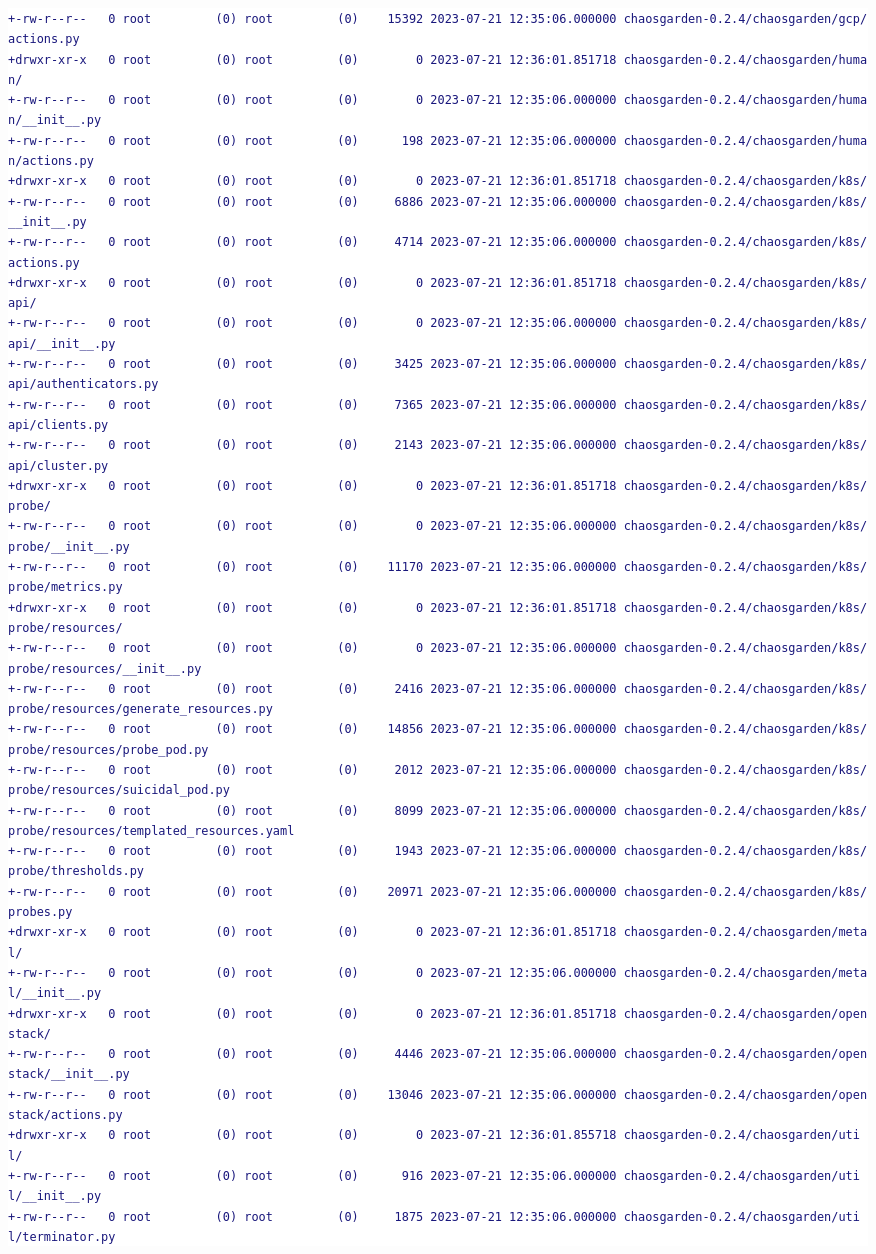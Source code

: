 ```diff
+-rw-r--r--   0 root         (0) root         (0)    15392 2023-07-21 12:35:06.000000 chaosgarden-0.2.4/chaosgarden/gcp/actions.py
+drwxr-xr-x   0 root         (0) root         (0)        0 2023-07-21 12:36:01.851718 chaosgarden-0.2.4/chaosgarden/human/
+-rw-r--r--   0 root         (0) root         (0)        0 2023-07-21 12:35:06.000000 chaosgarden-0.2.4/chaosgarden/human/__init__.py
+-rw-r--r--   0 root         (0) root         (0)      198 2023-07-21 12:35:06.000000 chaosgarden-0.2.4/chaosgarden/human/actions.py
+drwxr-xr-x   0 root         (0) root         (0)        0 2023-07-21 12:36:01.851718 chaosgarden-0.2.4/chaosgarden/k8s/
+-rw-r--r--   0 root         (0) root         (0)     6886 2023-07-21 12:35:06.000000 chaosgarden-0.2.4/chaosgarden/k8s/__init__.py
+-rw-r--r--   0 root         (0) root         (0)     4714 2023-07-21 12:35:06.000000 chaosgarden-0.2.4/chaosgarden/k8s/actions.py
+drwxr-xr-x   0 root         (0) root         (0)        0 2023-07-21 12:36:01.851718 chaosgarden-0.2.4/chaosgarden/k8s/api/
+-rw-r--r--   0 root         (0) root         (0)        0 2023-07-21 12:35:06.000000 chaosgarden-0.2.4/chaosgarden/k8s/api/__init__.py
+-rw-r--r--   0 root         (0) root         (0)     3425 2023-07-21 12:35:06.000000 chaosgarden-0.2.4/chaosgarden/k8s/api/authenticators.py
+-rw-r--r--   0 root         (0) root         (0)     7365 2023-07-21 12:35:06.000000 chaosgarden-0.2.4/chaosgarden/k8s/api/clients.py
+-rw-r--r--   0 root         (0) root         (0)     2143 2023-07-21 12:35:06.000000 chaosgarden-0.2.4/chaosgarden/k8s/api/cluster.py
+drwxr-xr-x   0 root         (0) root         (0)        0 2023-07-21 12:36:01.851718 chaosgarden-0.2.4/chaosgarden/k8s/probe/
+-rw-r--r--   0 root         (0) root         (0)        0 2023-07-21 12:35:06.000000 chaosgarden-0.2.4/chaosgarden/k8s/probe/__init__.py
+-rw-r--r--   0 root         (0) root         (0)    11170 2023-07-21 12:35:06.000000 chaosgarden-0.2.4/chaosgarden/k8s/probe/metrics.py
+drwxr-xr-x   0 root         (0) root         (0)        0 2023-07-21 12:36:01.851718 chaosgarden-0.2.4/chaosgarden/k8s/probe/resources/
+-rw-r--r--   0 root         (0) root         (0)        0 2023-07-21 12:35:06.000000 chaosgarden-0.2.4/chaosgarden/k8s/probe/resources/__init__.py
+-rw-r--r--   0 root         (0) root         (0)     2416 2023-07-21 12:35:06.000000 chaosgarden-0.2.4/chaosgarden/k8s/probe/resources/generate_resources.py
+-rw-r--r--   0 root         (0) root         (0)    14856 2023-07-21 12:35:06.000000 chaosgarden-0.2.4/chaosgarden/k8s/probe/resources/probe_pod.py
+-rw-r--r--   0 root         (0) root         (0)     2012 2023-07-21 12:35:06.000000 chaosgarden-0.2.4/chaosgarden/k8s/probe/resources/suicidal_pod.py
+-rw-r--r--   0 root         (0) root         (0)     8099 2023-07-21 12:35:06.000000 chaosgarden-0.2.4/chaosgarden/k8s/probe/resources/templated_resources.yaml
+-rw-r--r--   0 root         (0) root         (0)     1943 2023-07-21 12:35:06.000000 chaosgarden-0.2.4/chaosgarden/k8s/probe/thresholds.py
+-rw-r--r--   0 root         (0) root         (0)    20971 2023-07-21 12:35:06.000000 chaosgarden-0.2.4/chaosgarden/k8s/probes.py
+drwxr-xr-x   0 root         (0) root         (0)        0 2023-07-21 12:36:01.851718 chaosgarden-0.2.4/chaosgarden/metal/
+-rw-r--r--   0 root         (0) root         (0)        0 2023-07-21 12:35:06.000000 chaosgarden-0.2.4/chaosgarden/metal/__init__.py
+drwxr-xr-x   0 root         (0) root         (0)        0 2023-07-21 12:36:01.851718 chaosgarden-0.2.4/chaosgarden/openstack/
+-rw-r--r--   0 root         (0) root         (0)     4446 2023-07-21 12:35:06.000000 chaosgarden-0.2.4/chaosgarden/openstack/__init__.py
+-rw-r--r--   0 root         (0) root         (0)    13046 2023-07-21 12:35:06.000000 chaosgarden-0.2.4/chaosgarden/openstack/actions.py
+drwxr-xr-x   0 root         (0) root         (0)        0 2023-07-21 12:36:01.855718 chaosgarden-0.2.4/chaosgarden/util/
+-rw-r--r--   0 root         (0) root         (0)      916 2023-07-21 12:35:06.000000 chaosgarden-0.2.4/chaosgarden/util/__init__.py
+-rw-r--r--   0 root         (0) root         (0)     1875 2023-07-21 12:35:06.000000 chaosgarden-0.2.4/chaosgarden/util/terminator.py
```